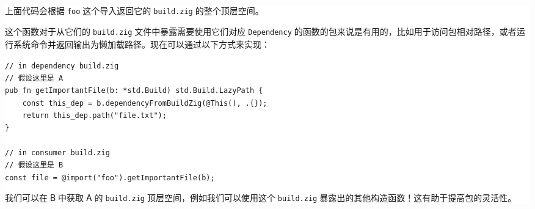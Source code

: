 上面代码会根据 `foo` 这个导入返回它的 `build.zig` 的整个顶层空间。

这个函数对于从它们的 `build.zig` 文件中暴露需要使用它们对应 `Dependency` 的函数的包来说是有用的，比如用于访问包相对路径，或者运行系统命令并返回输出为懒加载路径。现在可以通过以下方式来实现：

```zig
// in dependency build.zig
// 假设这里是 A
pub fn getImportantFile(b: *std.Build) std.Build.LazyPath {
    const this_dep = b.dependencyFromBuildZig(@This(), .{});
    return this_dep.path("file.txt");
}

// in consumer build.zig
// 假设这里是 B
const file = @import("foo").getImportantFile(b);
```

我们可以在 B 中获取 A 的 `build.zig` 顶层空间，例如我们可以使用这个 `build.zig` 暴露出的其他构造函数！这有助于提高包的灵活性。
